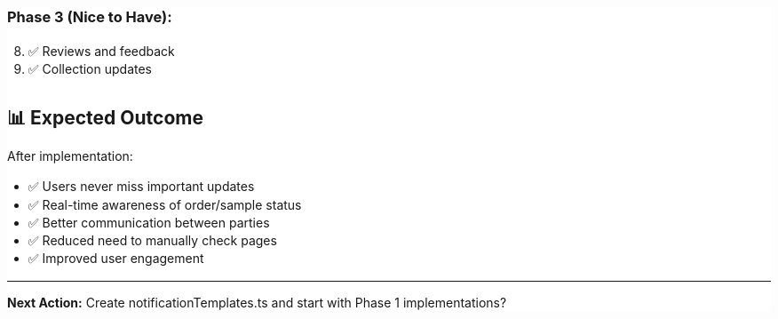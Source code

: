 ### Phase 3 (Nice to Have):
8. ✅ Reviews and feedback
9. ✅ Collection updates

## 📊 Expected Outcome

After implementation:
- ✅ Users never miss important updates
- ✅ Real-time awareness of order/sample status
- ✅ Better communication between parties
- ✅ Reduced need to manually check pages
- ✅ Improved user engagement

---

**Next Action:** Create notificationTemplates.ts and start with Phase 1 implementations?
